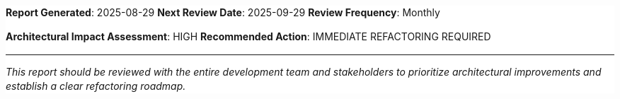 
**Report Generated**: 2025-08-29
**Next Review Date**: 2025-09-29
**Review Frequency**: Monthly

**Architectural Impact Assessment**: HIGH
**Recommended Action**: IMMEDIATE REFACTORING REQUIRED

---

*This report should be reviewed with the entire development team and stakeholders to prioritize architectural improvements and establish a clear refactoring roadmap.*